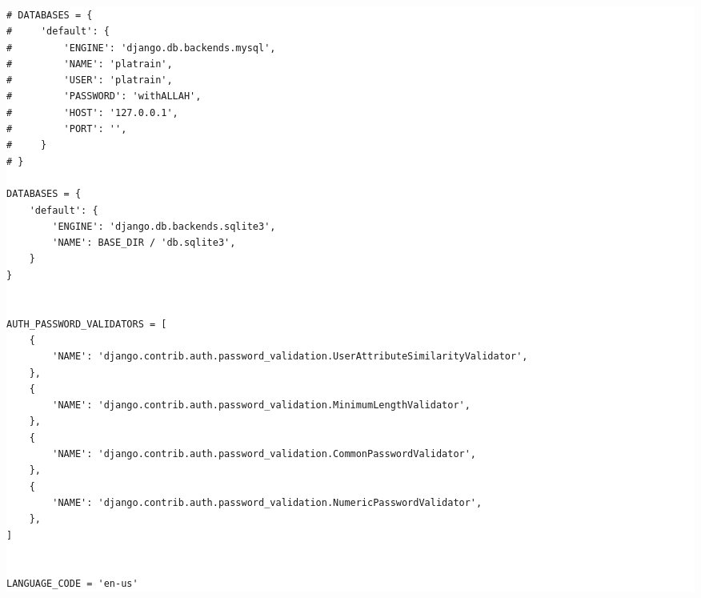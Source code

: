     # DATABASES = {
    #     'default': {
    #         'ENGINE': 'django.db.backends.mysql',
    #         'NAME': 'platrain',
    #         'USER': 'platrain',
    #         'PASSWORD': 'withALLAH',
    #         'HOST': '127.0.0.1',
    #         'PORT': '',
    #     }
    # }
    
    DATABASES = {
        'default': {
            'ENGINE': 'django.db.backends.sqlite3',
            'NAME': BASE_DIR / 'db.sqlite3',
        }
    }
    
    
    AUTH_PASSWORD_VALIDATORS = [
        {
            'NAME': 'django.contrib.auth.password_validation.UserAttributeSimilarityValidator',
        },
        {
            'NAME': 'django.contrib.auth.password_validation.MinimumLengthValidator',
        },
        {
            'NAME': 'django.contrib.auth.password_validation.CommonPasswordValidator',
        },
        {
            'NAME': 'django.contrib.auth.password_validation.NumericPasswordValidator',
        },
    ]
    
    
    LANGUAGE_CODE = 'en-us'
    
    
